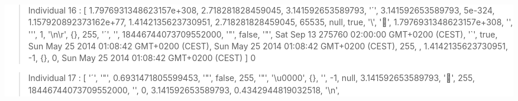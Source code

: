 > Individual 16 :
[ 1.7976931348623157e+308,
  2.718281828459045,
  3.141592653589793,
  '´',
  3.141592653589793,
  5e-324,
  1.157920892373162e+77,
  1.4142135623730951,
  2.718281828459045,
  65535,
  null,
  true,
  '\\',
  '￿',
  1.7976931348623157e+308,
  '',
  '\'',
  1,
  '\n\r',
  {},
  255,
  '´',
  '',
  18446744073709552000,
  '"',
  false,
  '"',
  Sat Sep 13 275760 02:00:00 GMT+0200 (CEST),
  '`',
  true,
  Sun May 25 2014 01:08:42 GMT+0200 (CEST),
  Sun May 25 2014 01:08:42 GMT+0200 (CEST),
  255,
  ,
  1.4142135623730951,
  -1,
  {},
  0,
  Sun May 25 2014 01:08:42 GMT+0200 (CEST) ]
0

> Individual 17 :
[ '´',
  '"',
  0.6931471805599453,
  '"',
  false,
  255,
  '"',
  '\u0000',
  {},
  '',
  -1,
  null,
  3.141592653589793,
  '￿',
  255,
  18446744073709552000,
  '',
  0,
  3.141592653589793,
  0.4342944819032518,
  '\n',